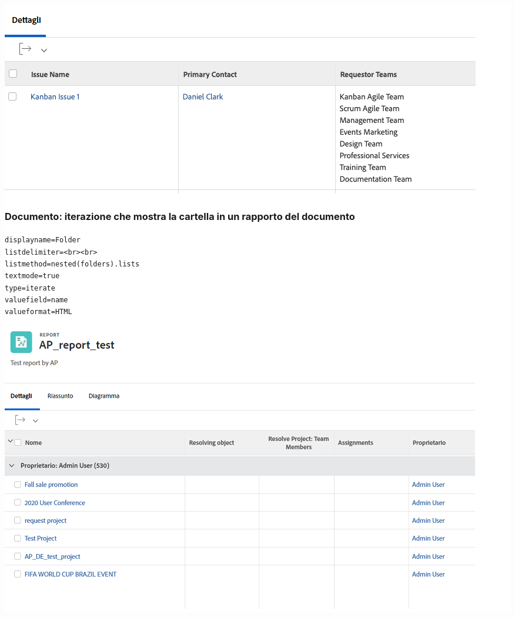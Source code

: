 ![Immagine della schermata che mostra tutti i team del contatto principale](assets/all-primary-contact-teams.png)

### Documento: iterazione che mostra la cartella in un rapporto del documento

```
displayname=Folder
listdelimiter=<br><br>
listmethod=nested(folders).lists
textmode=true
type=iterate
valuefield=name
valueformat=HTML
```

![Immagine della schermata che mostra la cartella in un rapporto del documento](assets/folder-in-a-document-report.png)
